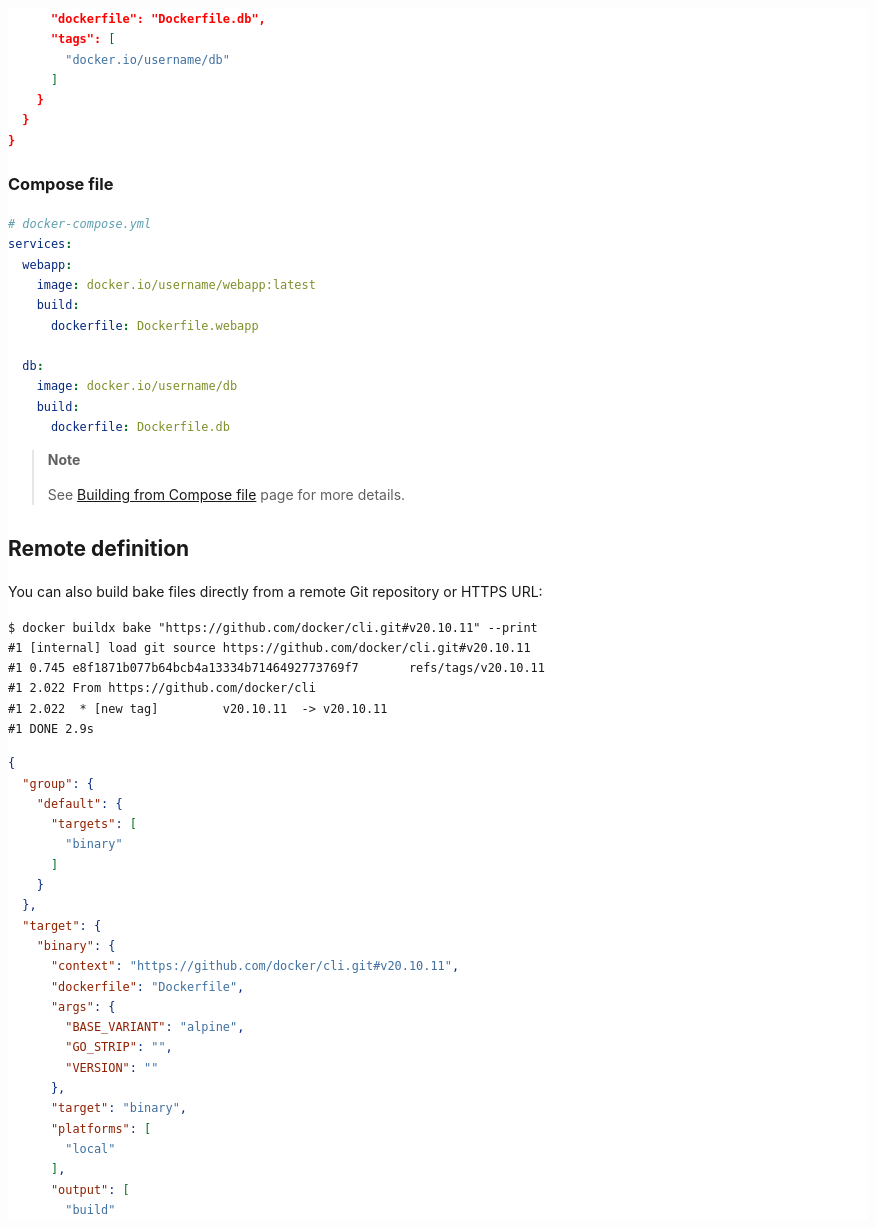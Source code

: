 ```json
      "dockerfile": "Dockerfile.db",
      "tags": [
        "docker.io/username/db"
      ]
    }
  }
}
```

### Compose file

```yaml
# docker-compose.yml
services:
  webapp:
    image: docker.io/username/webapp:latest
    build:
      dockerfile: Dockerfile.webapp

  db:
    image: docker.io/username/db
    build:
      dockerfile: Dockerfile.db
```

> **Note**
>
> See [Building from Compose file](compose-file.md) page for more details.

## Remote definition

You can also build bake files directly from a remote Git repository or HTTPS URL:

```console
$ docker buildx bake "https://github.com/docker/cli.git#v20.10.11" --print
#1 [internal] load git source https://github.com/docker/cli.git#v20.10.11
#1 0.745 e8f1871b077b64bcb4a13334b7146492773769f7       refs/tags/v20.10.11
#1 2.022 From https://github.com/docker/cli
#1 2.022  * [new tag]         v20.10.11  -> v20.10.11
#1 DONE 2.9s
```
```json
{
  "group": {
    "default": {
      "targets": [
        "binary"
      ]
    }
  },
  "target": {
    "binary": {
      "context": "https://github.com/docker/cli.git#v20.10.11",
      "dockerfile": "Dockerfile",
      "args": {
        "BASE_VARIANT": "alpine",
        "GO_STRIP": "",
        "VERSION": ""
      },
      "target": "binary",
      "platforms": [
        "local"
      ],
      "output": [
        "build"
```